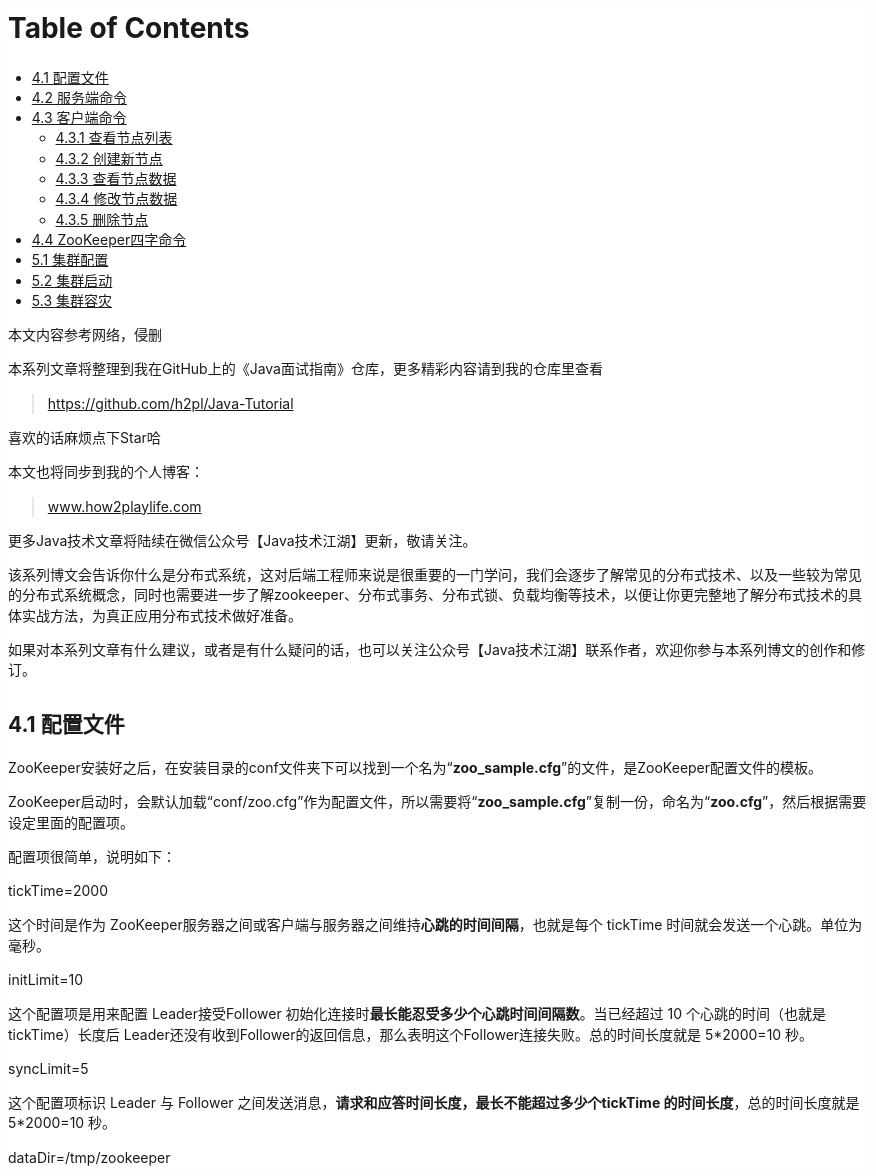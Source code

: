 # Table of Contents

  * [4.1 配置文件](#41-配置文件)
  * [4.2 服务端命令](#42-服务端命令)
  * [4.3 客户端命令](#43-客户端命令)
    * [4.3.1 查看节点列表](#431-查看节点列表)
    * [4.3.2 创建新节点](#432-创建新节点)
    * [4.3.3 查看节点数据](#433-查看节点数据)
    * [4.3.4 修改节点数据](#434-修改节点数据)
    * [4.3.5 删除节点](#435-删除节点)
  * [4.4 ZooKeeper四字命令](#44-zookeeper四字命令)
  * [5.1 集群配置](#51-集群配置)
  * [5.2 集群启动](#52-集群启动)
  * [5.3 集群容灾](#53-集群容灾)


本文内容参考网络，侵删

本系列文章将整理到我在GitHub上的《Java面试指南》仓库，更多精彩内容请到我的仓库里查看
> https://github.com/h2pl/Java-Tutorial

喜欢的话麻烦点下Star哈

本文也将同步到我的个人博客：
> www.how2playlife.com

更多Java技术文章将陆续在微信公众号【Java技术江湖】更新，敬请关注。

该系列博文会告诉你什么是分布式系统，这对后端工程师来说是很重要的一门学问，我们会逐步了解常见的分布式技术、以及一些较为常见的分布式系统概念，同时也需要进一步了解zookeeper、分布式事务、分布式锁、负载均衡等技术，以便让你更完整地了解分布式技术的具体实战方法，为真正应用分布式技术做好准备。

如果对本系列文章有什么建议，或者是有什么疑问的话，也可以关注公众号【Java技术江湖】联系作者，欢迎你参与本系列博文的创作和修订。



## 4.1 配置文件

ZooKeeper安装好之后，在安装目录的conf文件夹下可以找到一个名为“**zoo_sample.cfg**”的文件，是ZooKeeper配置文件的模板。

ZooKeeper启动时，会默认加载“conf/zoo.cfg”作为配置文件，所以需要将“**zoo_sample.cfg**”复制一份，命名为“**zoo.cfg**”，然后根据需要设定里面的配置项。

配置项很简单，说明如下：

tickTime=2000

这个时间是作为 ZooKeeper服务器之间或客户端与服务器之间维持**心跳的时间间隔**，也就是每个 tickTime 时间就会发送一个心跳。单位为毫秒。

initLimit=10

这个配置项是用来配置 Leader接受Follower 初始化连接时**最长能忍受多少个心跳时间间隔数**。当已经超过 10 个心跳的时间（也就是 tickTime）长度后 Leader还没有收到Follower的返回信息，那么表明这个Follower连接失败。总的时间长度就是 5*2000=10 秒。

syncLimit=5

这个配置项标识 Leader 与 Follower 之间发送消息，**请求和应答时间长度，最长不能超过多少个tickTime 的时间长度**，总的时间长度就是5*2000=10 秒。

dataDir=/tmp/zookeeper
